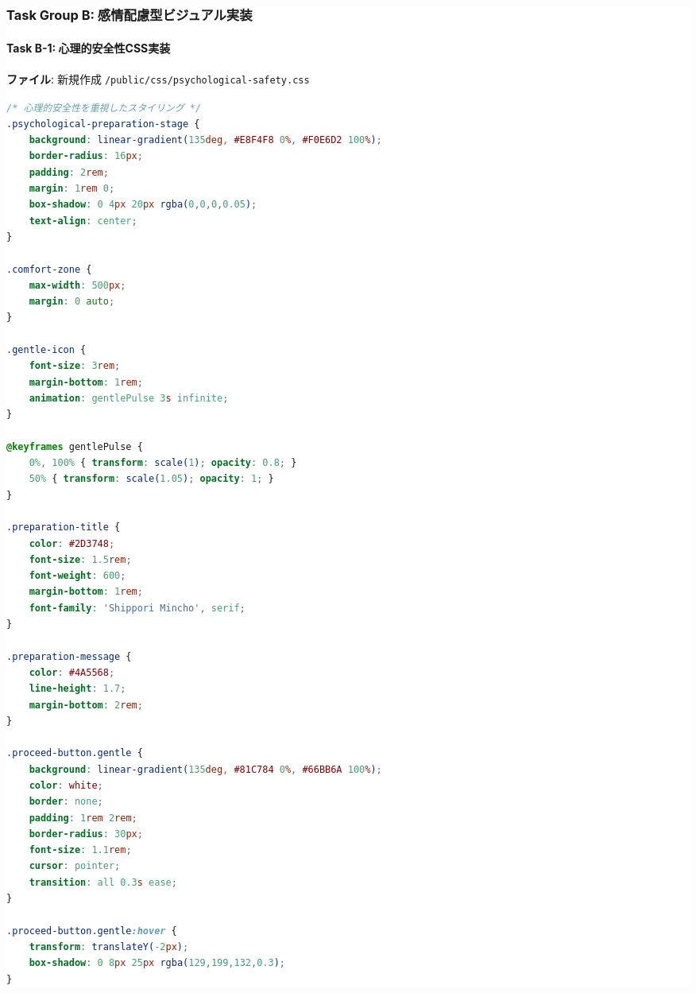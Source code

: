 ### **Task Group B: 感情配慮型ビジュアル実装**

#### Task B-1: 心理的安全性CSS実装
**ファイル**: 新規作成 `/public/css/psychological-safety.css`
```css
/* 心理的安全性を重視したスタイリング */
.psychological-preparation-stage {
    background: linear-gradient(135deg, #E8F4F8 0%, #F0E6D2 100%);
    border-radius: 16px;
    padding: 2rem;
    margin: 1rem 0;
    box-shadow: 0 4px 20px rgba(0,0,0,0.05);
    text-align: center;
}

.comfort-zone {
    max-width: 500px;
    margin: 0 auto;
}

.gentle-icon {
    font-size: 3rem;
    margin-bottom: 1rem;
    animation: gentlePulse 3s infinite;
}

@keyframes gentlePulse {
    0%, 100% { transform: scale(1); opacity: 0.8; }
    50% { transform: scale(1.05); opacity: 1; }
}

.preparation-title {
    color: #2D3748;
    font-size: 1.5rem;
    font-weight: 600;
    margin-bottom: 1rem;
    font-family: 'Shippori Mincho', serif;
}

.preparation-message {
    color: #4A5568;
    line-height: 1.7;
    margin-bottom: 2rem;
}

.proceed-button.gentle {
    background: linear-gradient(135deg, #81C784 0%, #66BB6A 100%);
    color: white;
    border: none;
    padding: 1rem 2rem;
    border-radius: 30px;
    font-size: 1.1rem;
    cursor: pointer;
    transition: all 0.3s ease;
}

.proceed-button.gentle:hover {
    transform: translateY(-2px);
    box-shadow: 0 8px 25px rgba(129,199,132,0.3);
}
```
